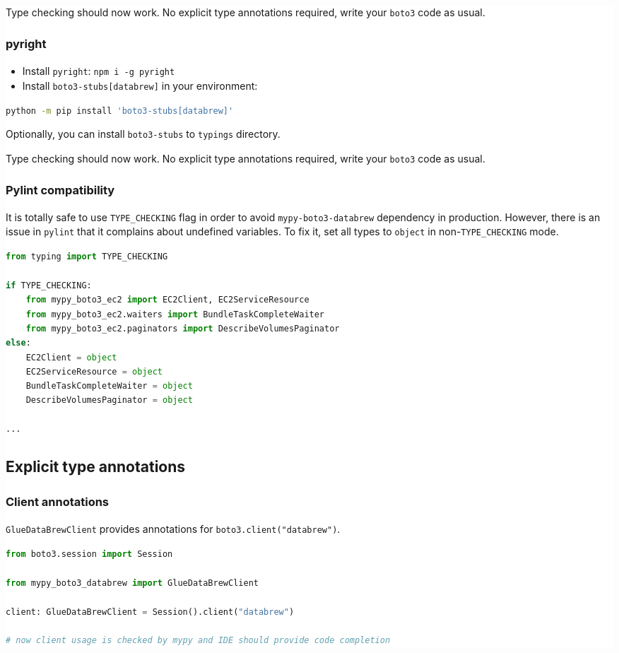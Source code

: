 Type checking should now work. No explicit type annotations required, write
your `boto3` code as usual.

<a id="pyright"></a>

### pyright

- Install `pyright`: `npm i -g pyright`
- Install `boto3-stubs[databrew]` in your environment:

```bash
python -m pip install 'boto3-stubs[databrew]'
```

Optionally, you can install `boto3-stubs` to `typings` directory.

Type checking should now work. No explicit type annotations required, write
your `boto3` code as usual.

<a id="pylint-compatibility"></a>

### Pylint compatibility

It is totally safe to use `TYPE_CHECKING` flag in order to avoid
`mypy-boto3-databrew` dependency in production. However, there is an issue in
`pylint` that it complains about undefined variables. To fix it, set all types
to `object` in non-`TYPE_CHECKING` mode.

```python
from typing import TYPE_CHECKING

if TYPE_CHECKING:
    from mypy_boto3_ec2 import EC2Client, EC2ServiceResource
    from mypy_boto3_ec2.waiters import BundleTaskCompleteWaiter
    from mypy_boto3_ec2.paginators import DescribeVolumesPaginator
else:
    EC2Client = object
    EC2ServiceResource = object
    BundleTaskCompleteWaiter = object
    DescribeVolumesPaginator = object

...
```

<a id="explicit-type-annotations"></a>

## Explicit type annotations

<a id="client-annotations"></a>

### Client annotations

`GlueDataBrewClient` provides annotations for `boto3.client("databrew")`.

```python
from boto3.session import Session

from mypy_boto3_databrew import GlueDataBrewClient

client: GlueDataBrewClient = Session().client("databrew")

# now client usage is checked by mypy and IDE should provide code completion
```
